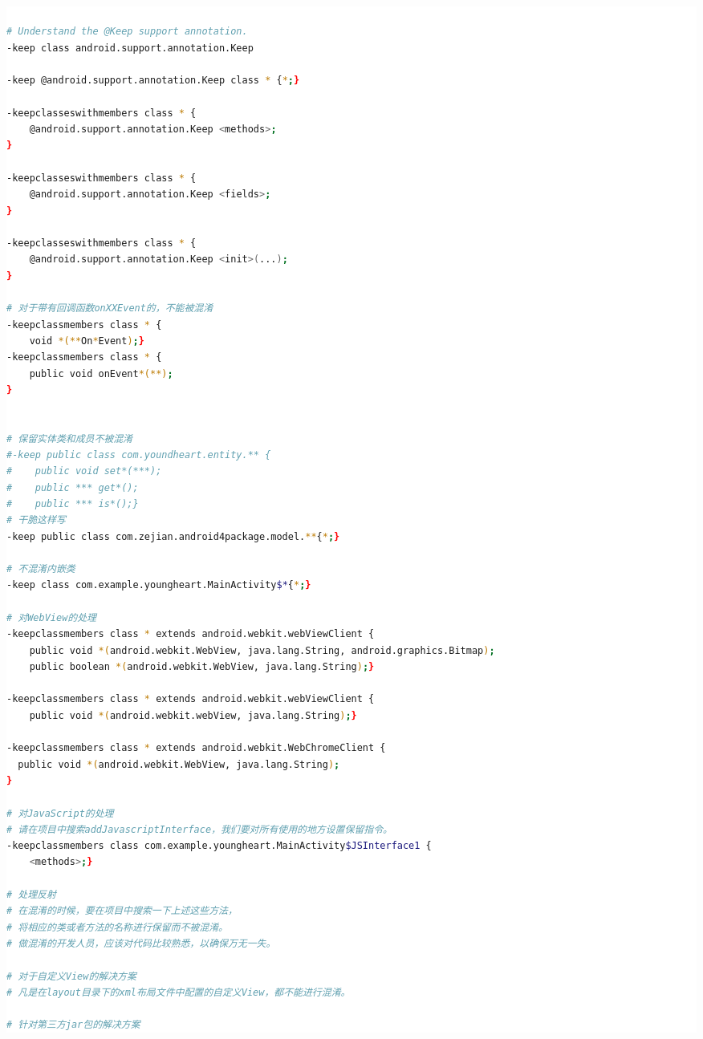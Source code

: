 ```sh

# Understand the @Keep support annotation.
-keep class android.support.annotation.Keep

-keep @android.support.annotation.Keep class * {*;}

-keepclasseswithmembers class * {
    @android.support.annotation.Keep <methods>;
}

-keepclasseswithmembers class * {
    @android.support.annotation.Keep <fields>;
}

-keepclasseswithmembers class * {
    @android.support.annotation.Keep <init>(...);
}

# 对于带有回调函数onXXEvent的，不能被混淆
-keepclassmembers class * {
    void *(**On*Event);}
-keepclassmembers class * {
    public void onEvent*(**);
}


# 保留实体类和成员不被混淆
#-keep public class com.youndheart.entity.** {
#    public void set*(***);
#    public *** get*();
#    public *** is*();}
# 干脆这样写
-keep public class com.zejian.android4package.model.**{*;}

# 不混淆内嵌类
-keep class com.example.youngheart.MainActivity$*{*;}

# 对WebView的处理
-keepclassmembers class * extends android.webkit.webViewClient {
    public void *(android.webkit.WebView, java.lang.String, android.graphics.Bitmap);
    public boolean *(android.webkit.WebView, java.lang.String);}

-keepclassmembers class * extends android.webkit.webViewClient {
    public void *(android.webkit.webView, java.lang.String);}

-keepclassmembers class * extends android.webkit.WebChromeClient {
  public void *(android.webkit.WebView, java.lang.String);
}

# 对JavaScript的处理
# 请在项目中搜索addJavascriptInterface，我们要对所有使用的地方设置保留指令。
-keepclassmembers class com.example.youngheart.MainActivity$JSInterface1 {
    <methods>;}

# 处理反射
# 在混淆的时候，要在项目中搜索一下上述这些方法，
# 将相应的类或者方法的名称进行保留而不被混淆。
# 做混淆的开发人员，应该对代码比较熟悉，以确保万无一失。

# 对于自定义View的解决方案
# 凡是在layout目录下的xml布局文件中配置的自定义View，都不能进行混淆。

# 针对第三方jar包的解决方案
```